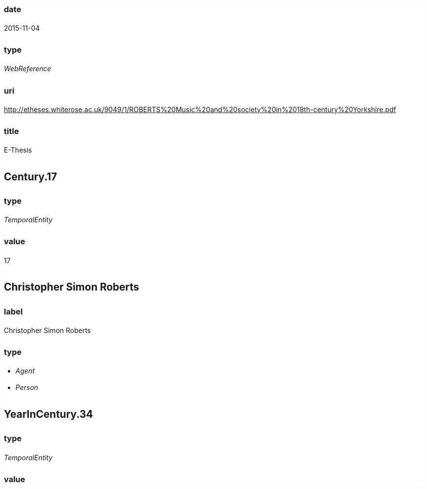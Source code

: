 ### date


2015-11-04

### type


*WebReference*

### uri


http://etheses.whiterose.ac.uk/9049/1/ROBERTS%20Music%20and%20society%20in%2018th-century%20Yorkshire.pdf

### title


E-Thesis

## Century.17

### type


*TemporalEntity*

### value


17

## Christopher Simon Roberts

### label


Christopher Simon Roberts

### type

 - *Agent*

 - *Person*

## YearInCentury.34

### type


*TemporalEntity*

### value
